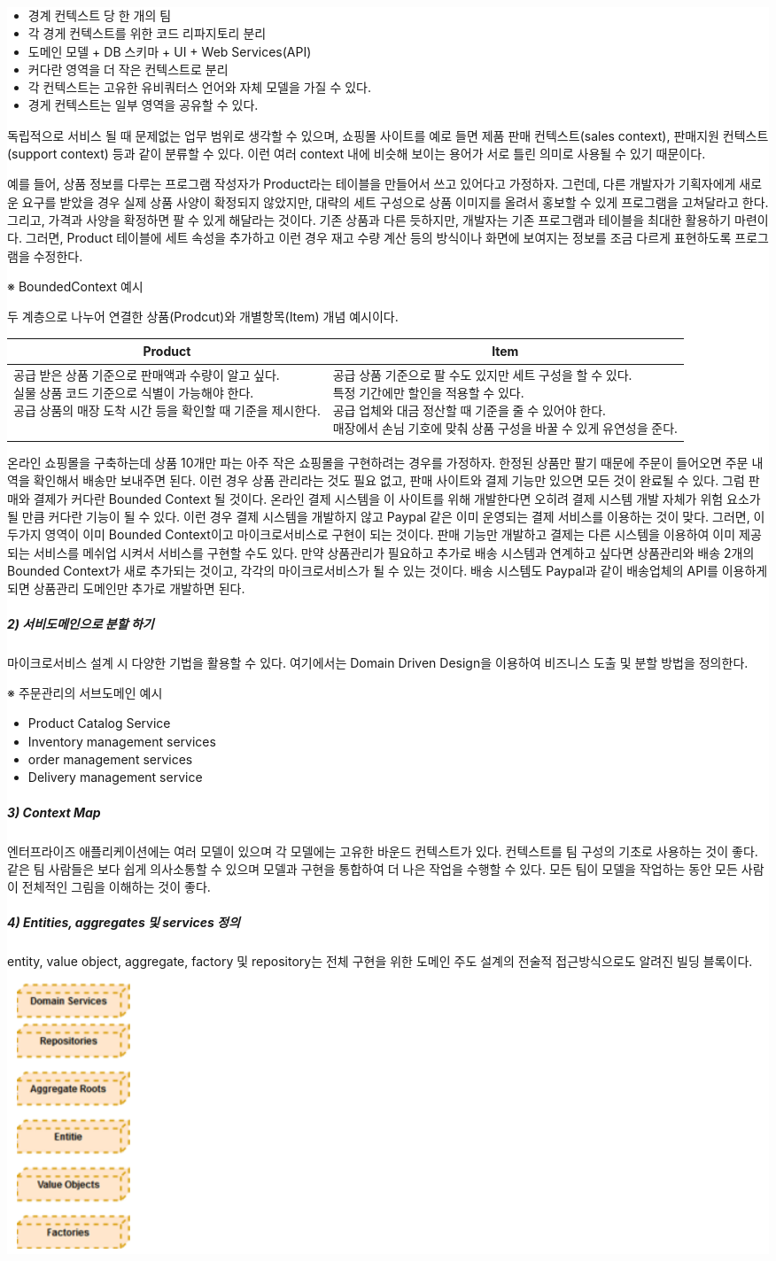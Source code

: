 - 경계 컨텍스트 당 한 개의 팀
- 각 경게 컨텍스트를 위한 코드 리파지토리 분리
- 도메인 모델 + DB 스키마 + UI + Web Services(API)
- 커다란 영역을 더 작은 컨텍스트로 분리
- 각 컨텍스트는 고유한 유비쿼터스 언어와 자체 모델을 가질 수 있다.
- 경게 컨텍스트는 일부 영역을 공유할 수 있다.

독립적으로 서비스 될 때 문제없는 업무 범위로 생각할 수 있으며, 쇼핑몰 사이트를 예로 들면 제품 판매 컨텍스트(sales context), 판매지원 컨텍스트(support context) 등과 같이 분류할 수 있다. 이런 여러 context 내에 비슷해 보이는 용어가 서로 틀린 의미로 사용될 수 있기 때문이다. 

  예를 들어, 상품 정보를 다루는 프로그램 작성자가 Product라는 테이블을 만들어서 쓰고 있어다고 가정하자. 그런데, 다른 개발자가 기획자에게 새로운 요구를 받았을 경우 실제 상품 사양이 확정되지 않았지만, 대략의 세트 구성으로 상품 이미지를 올려서 홍보할 수 있게 프로그램을 고쳐달라고 한다. 그리고, 가격과 사양을 확정하면 팔 수 있게 해달라는 것이다. 기존 상품과 다른 듯하지만, 개발자는 기존 프로그램과 테이블을 최대한 활용하기 마련이다. 그러면, Product 테이블에 세트 속성을 추가하고 이런 경우 재고 수량 계산 등의 방식이나 화면에 보여지는 정보를 조금 다르게 표현하도록 프로그램을 수정한다. 

※ BoundedContext 예시

두 계층으로 나누어 연결한 상품(Prodcut)와 개별항목(Item) 개념 예시이다.

| Product                                                      | Item                                                         |
| ------------------------------------------------------------ | ------------------------------------------------------------ |
| 공급 받은 상품 기준으로 판매액과 수량이 알고 싶다.   <br />실물 상품 코드 기준으로 식별이 가능해야 한다.<br /> 공급 상품의 매장 도착 시간 등을 확인할 때 기준을 제시한다. | 공급 상품 기준으로 팔 수도 있지만 세트 구성을 할 수 있다.<br /> 특정 기간에만 할인을 적용할 수 있다.<br /> 공급 업체와 대금 정산할 때 기준을 줄 수 있어야 한다. <br /> 매장에서 손님 기호에 맞춰 상품 구성을 바꿀 수 있게 유연성을 준다. |

온라인 쇼핑몰을 구축하는데 상품 10개만 파는 아주 작은 쇼핑몰을 구현하려는 경우를 가정하자. 한정된 상품만 팔기 때문에 주문이 들어오면 주문 내역을 확인해서 배송만 보내주면 된다. 이런 경우 상품 관리라는 것도 필요 없고, 판매 사이트와 결제 기능만 있으면 모든 것이 완료될 수 있다. 그럼 판매와 결제가 커다란 Bounded Context 될 것이다. 온라인 결제 시스템을 이 사이트를 위해 개발한다면 오히려 결제 시스템 개발 자체가 위험 요소가 될 만큼 커다란 기능이 될 수 있다. 이런 경우 결제 시스템을 개발하지 않고 Paypal 같은 이미 운영되는 결제 서비스를 이용하는 것이 맞다. 그러면, 이 두가지 영역이 이미 Bounded Context이고 마이크로서비스로 구현이 되는 것이다. 판매 기능만 개발하고 결제는 다른 시스템을 이용하여 이미 제공되는 서비스를 메쉬업 시켜서 서비스를 구현할 수도 있다. 만약 상품관리가 필요하고 추가로 배송 시스템과 연계하고 싶다면 상품관리와 배송 2개의 Bounded Context가 새로 추가되는 것이고, 각각의 마이크로서비스가 될 수 있는 것이다. 배송 시스템도 Paypal과 같이 배송업체의 API를 이용하게 되면 상품관리 도메인만 추가로 개발하면 된다. 

##### 2) 서비도메인으로 분할 하기

마이크로서비스 설계 시 다양한 기법을 활용할 수 있다. 여기에서는 Domain Driven Design을 이용하여 비즈니스 도출 및 분할 방법을 정의한다.

※ 주문관리의 서브도메인 예시

- Product Catalog Service
- Inventory management services
- order management services
- Delivery management service

##### 3) Context Map

엔터프라이즈 애플리케이션에는 여러 모델이 있으며 각 모델에는 고유한 바운드 컨텍스트가 있다. 컨텍스트를 팀 구성의 기초로 사용하는 것이 좋다. 같은 팀 사람들은 보다 쉽게 의사소통할 수 있으며 모델과 구현을 통합하여 더 나은 작업을 수행할 수 있다. 모든 팀이 모델을 작업하는 동안 모든 사람이 전체적인 그림을 이해하는 것이 좋다.

##### 4) Entities, aggregates 및 services 정의

entity, value object, aggregate, factory 및 repository는 전체 구현을 위한 도메인 주도 설계의 전술적 접근방식으로도 알려진 빌딩 블록이다.

<img src="./images/buildingblock.png" width=150 height=300>
